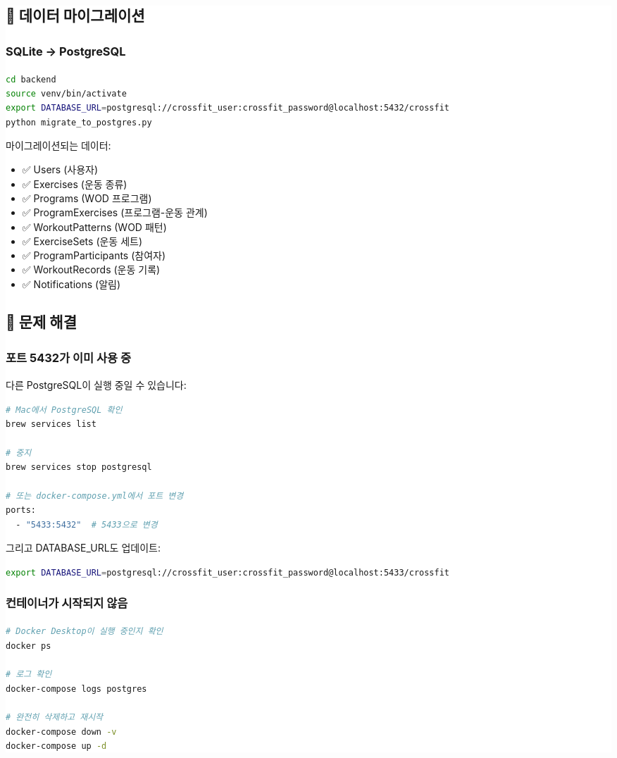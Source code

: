 ## 🔄 데이터 마이그레이션

### SQLite → PostgreSQL

```bash
cd backend
source venv/bin/activate
export DATABASE_URL=postgresql://crossfit_user:crossfit_password@localhost:5432/crossfit
python migrate_to_postgres.py
```

마이그레이션되는 데이터:
- ✅ Users (사용자)
- ✅ Exercises (운동 종류)
- ✅ Programs (WOD 프로그램)
- ✅ ProgramExercises (프로그램-운동 관계)
- ✅ WorkoutPatterns (WOD 패턴)
- ✅ ExerciseSets (운동 세트)
- ✅ ProgramParticipants (참여자)
- ✅ WorkoutRecords (운동 기록)
- ✅ Notifications (알림)

## 🐛 문제 해결

### 포트 5432가 이미 사용 중

다른 PostgreSQL이 실행 중일 수 있습니다:

```bash
# Mac에서 PostgreSQL 확인
brew services list

# 중지
brew services stop postgresql

# 또는 docker-compose.yml에서 포트 변경
ports:
  - "5433:5432"  # 5433으로 변경
```

그리고 DATABASE_URL도 업데이트:
```bash
export DATABASE_URL=postgresql://crossfit_user:crossfit_password@localhost:5433/crossfit
```

### 컨테이너가 시작되지 않음

```bash
# Docker Desktop이 실행 중인지 확인
docker ps

# 로그 확인
docker-compose logs postgres

# 완전히 삭제하고 재시작
docker-compose down -v
docker-compose up -d
```
